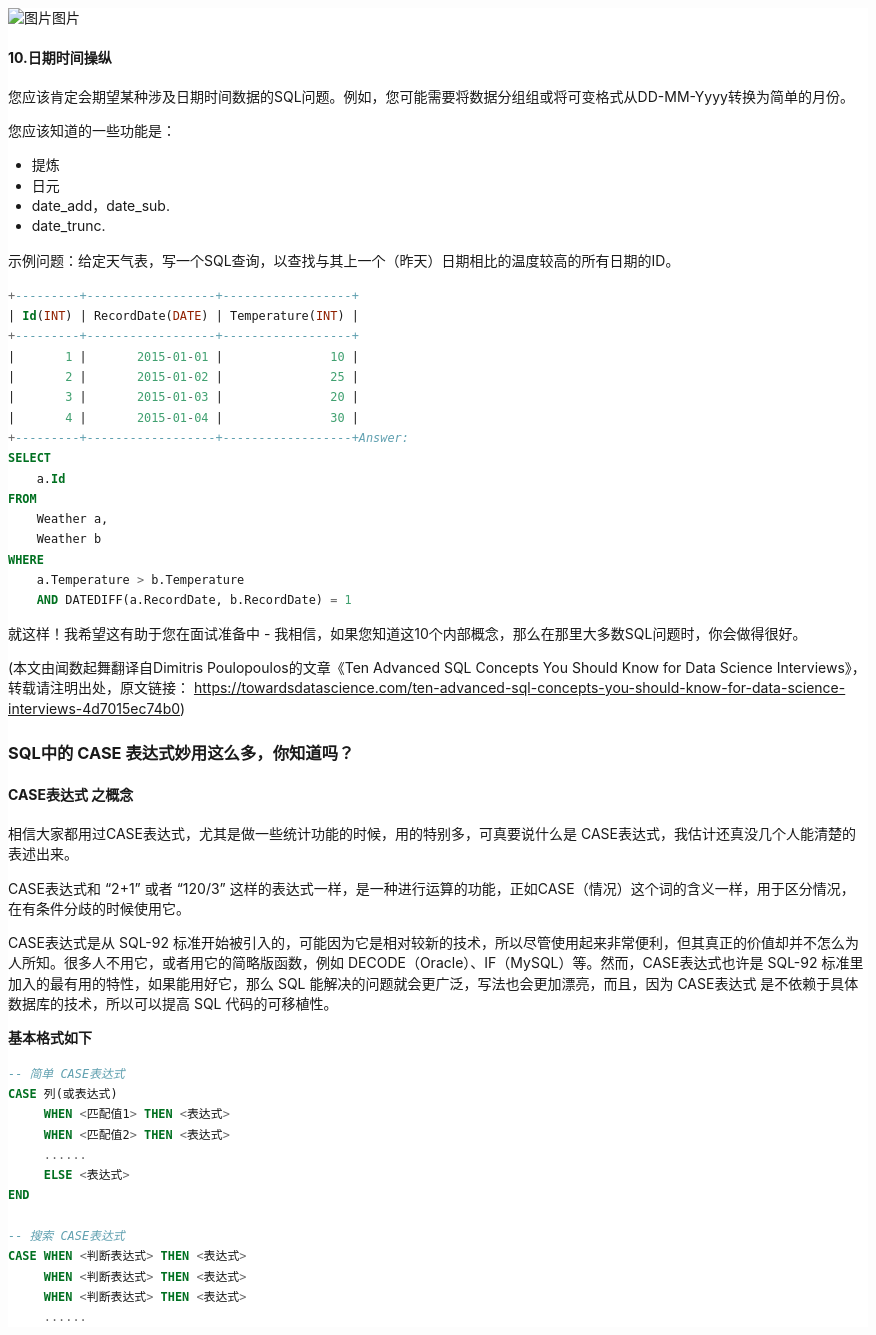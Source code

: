 ![图片](https://mmbiz.qpic.cn/mmbiz_jpg/RQueXibgo0KPq4lvUrW3icFhUiaQNEiaaM5z4DHNMibzClf3GnXeEC9ibbPIkSOEk4akVXgl5o9JejcNcheFfJwtSBaQ/640?wx_fmt=jpeg&wxfrom=5&wx_lazy=1&wx_co=1)图片

#### 10.日期时间操纵

您应该肯定会期望某种涉及日期时间数据的SQL问题。例如，您可能需要将数据分组组或将可变格式从DD-MM-Yyyy转换为简单的月份。

您应该知道的一些功能是：

- 提炼
- 日元
- date_add，date_sub.
- date_trunc.

示例问题：给定天气表，写一个SQL查询，以查找与其上一个（昨天）日期相比的温度较高的所有日期的ID。

```sql
+---------+------------------+------------------+    
| Id(INT) | RecordDate(DATE) | Temperature(INT) |    
+---------+------------------+------------------+    
|       1 |       2015-01-01 |               10 |    
|       2 |       2015-01-02 |               25 |    
|       3 |       2015-01-03 |               20 |    
|       4 |       2015-01-04 |               30 |    
+---------+------------------+------------------+Answer:    
SELECT    
    a.Id    
FROM    
    Weather a,    
    Weather b    
WHERE    
    a.Temperature > b.Temperature    
    AND DATEDIFF(a.RecordDate, b.RecordDate) = 1  
```

就这样！我希望这有助于您在面试准备中 - 我相信，如果您知道这10个内部概念，那么在那里大多数SQL问题时，你会做得很好。

(本文由闻数起舞翻译自Dimitris Poulopoulos的文章《Ten Advanced SQL Concepts You Should Know for Data Science Interviews》，转载请注明出处，原文链接：
https://towardsdatascience.com/ten-advanced-sql-concepts-you-should-know-for-data-science-interviews-4d7015ec74b0)

### SQL中的 CASE 表达式妙用这么多，你知道吗？

#### CASE表达式 之概念

相信大家都用过CASE表达式，尤其是做一些统计功能的时候，用的特别多，可真要说什么是 CASE表达式，我估计还真没几个人能清楚的表述出来。

CASE表达式和 “2+1” 或者 “120/3” 这样的表达式一样，是一种进行运算的功能，正如CASE（情况）这个词的含义一样，用于区分情况，在有条件分歧的时候使用它。

CASE表达式是从 SQL-92 标准开始被引入的，可能因为它是相对较新的技术，所以尽管使用起来非常便利，但其真正的价值却并不怎么为人所知。很多人不用它，或者用它的简略版函数，例如 DECODE（Oracle）、IF（MySQL）等。然而，CASE表达式也许是 SQL-92 标准里加入的最有用的特性，如果能用好它，那么 SQL 能解决的问题就会更广泛，写法也会更加漂亮，而且，因为 CASE表达式 是不依赖于具体数据库的技术，所以可以提高 SQL 代码的可移植性。

**基本格式如下**

```sql
-- 简单 CASE表达式  
CASE 列(或表达式)  
     WHEN <匹配值1> THEN <表达式>  
     WHEN <匹配值2> THEN <表达式>  
     ......  
     ELSE <表达式>  
END  
  
-- 搜索 CASE表达式  
CASE WHEN <判断表达式> THEN <表达式>  
     WHEN <判断表达式> THEN <表达式>  
     WHEN <判断表达式> THEN <表达式>  
     ......  
```